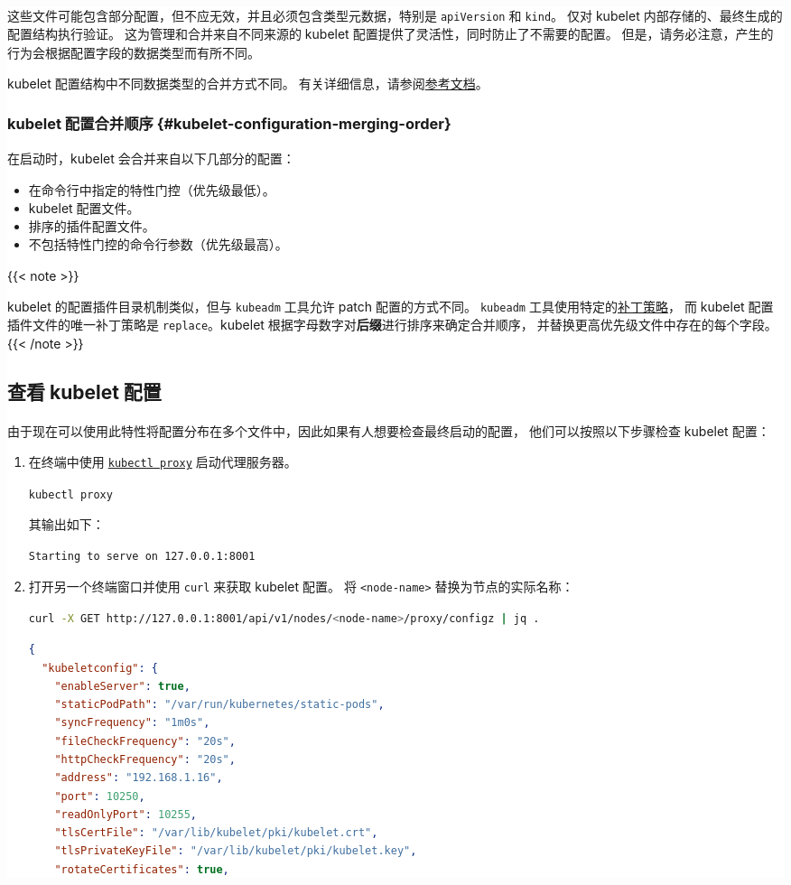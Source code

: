 这些文件可能包含部分配置，但不应无效，并且必须包含类型元数据，特别是 `apiVersion` 和 `kind`。
仅对 kubelet 内部存储的、最终生成的配置结构执行验证。
这为管理和合并来自不同来源的 kubelet 配置提供了灵活性，同时防止了不需要的配置。
但是，请务必注意，产生的行为会根据配置字段的数据类型而有所不同。


kubelet 配置结构中不同数据类型的合并方式不同。
有关详细信息，请参阅[参考文档](/zh-cn/docs/reference/node/kubelet-config-directory-merging)。


### kubelet 配置合并顺序    {#kubelet-configuration-merging-order}


在启动时，kubelet 会合并来自以下几部分的配置：

* 在命令行中指定的特性门控（优先级最低）。
* kubelet 配置文件。
* 排序的插件配置文件。
* 不包括特性门控的命令行参数（优先级最高）。

{{< note >}}

kubelet 的配置插件目录机制类似，但与 `kubeadm` 工具允许 patch 配置的方式不同。
`kubeadm` 工具使用特定的[补丁策略](/zh-cn/docs/setup/production-environment/tools/kubeadm/control-plane-flags/#patches)，
而 kubelet 配置插件文件的唯一补丁策略是 `replace`。kubelet 根据字母数字对**后缀**进行排序来确定合并顺序，
并替换更高优先级文件中存在的每个字段。
{{< /note >}}


## 查看 kubelet 配置


由于现在可以使用此特性将配置分布在多个文件中，因此如果有人想要检查最终启动的配置，
他们可以按照以下步骤检查 kubelet 配置：


1. 在终端中使用 [`kubectl proxy`](/docs/reference/kubectl/generated/kubectl-commands#proxy) 启动代理服务器。

   ```bash
   kubectl proxy
   ```

   
   其输出如下：

   ```none
   Starting to serve on 127.0.0.1:8001
   ```


2. 打开另一个终端窗口并使用 `curl` 来获取 kubelet 配置。
   将 `<node-name>` 替换为节点的实际名称：

   ```bash
   curl -X GET http://127.0.0.1:8001/api/v1/nodes/<node-name>/proxy/configz | jq .
   ```

   ```json
   {
     "kubeletconfig": {
       "enableServer": true,
       "staticPodPath": "/var/run/kubernetes/static-pods",
       "syncFrequency": "1m0s",
       "fileCheckFrequency": "20s",
       "httpCheckFrequency": "20s",
       "address": "192.168.1.16",
       "port": 10250,
       "readOnlyPort": 10255,
       "tlsCertFile": "/var/lib/kubelet/pki/kubelet.crt",
       "tlsPrivateKeyFile": "/var/lib/kubelet/pki/kubelet.key",
       "rotateCertificates": true,
   ```